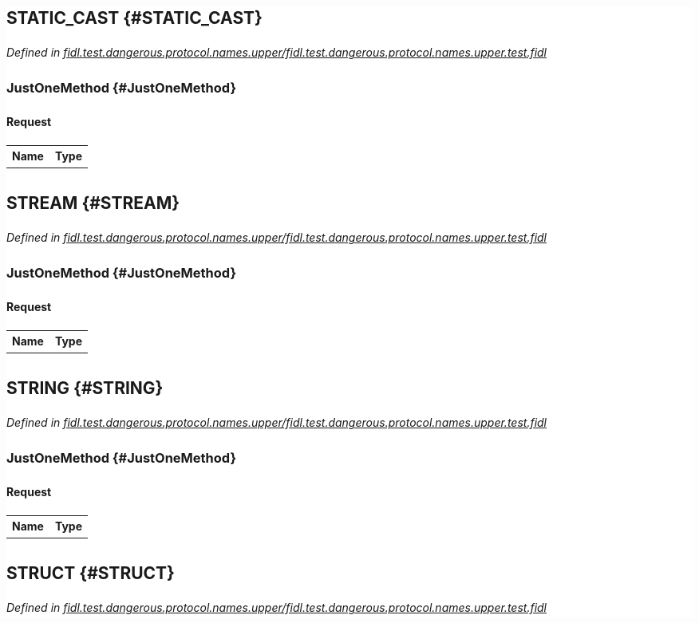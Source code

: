 

## STATIC_CAST {#STATIC_CAST}
*Defined in [fidl.test.dangerous.protocol.names.upper/fidl.test.dangerous.protocol.names.upper.test.fidl](https://fuchsia.googlesource.com/fuchsia/+/master/garnet/tests/fidl-dangerous-identifiers/fidl/fidl.test.dangerous.protocol.names.upper.test.fidl#663)*


### JustOneMethod {#JustOneMethod}


#### Request
<table>
    <tr><th>Name</th><th>Type</th></tr>
    </table>



## STREAM {#STREAM}
*Defined in [fidl.test.dangerous.protocol.names.upper/fidl.test.dangerous.protocol.names.upper.test.fidl](https://fuchsia.googlesource.com/fuchsia/+/master/garnet/tests/fidl-dangerous-identifiers/fidl/fidl.test.dangerous.protocol.names.upper.test.fidl#667)*


### JustOneMethod {#JustOneMethod}


#### Request
<table>
    <tr><th>Name</th><th>Type</th></tr>
    </table>



## STRING {#STRING}
*Defined in [fidl.test.dangerous.protocol.names.upper/fidl.test.dangerous.protocol.names.upper.test.fidl](https://fuchsia.googlesource.com/fuchsia/+/master/garnet/tests/fidl-dangerous-identifiers/fidl/fidl.test.dangerous.protocol.names.upper.test.fidl#671)*


### JustOneMethod {#JustOneMethod}


#### Request
<table>
    <tr><th>Name</th><th>Type</th></tr>
    </table>



## STRUCT {#STRUCT}
*Defined in [fidl.test.dangerous.protocol.names.upper/fidl.test.dangerous.protocol.names.upper.test.fidl](https://fuchsia.googlesource.com/fuchsia/+/master/garnet/tests/fidl-dangerous-identifiers/fidl/fidl.test.dangerous.protocol.names.upper.test.fidl#675)*
